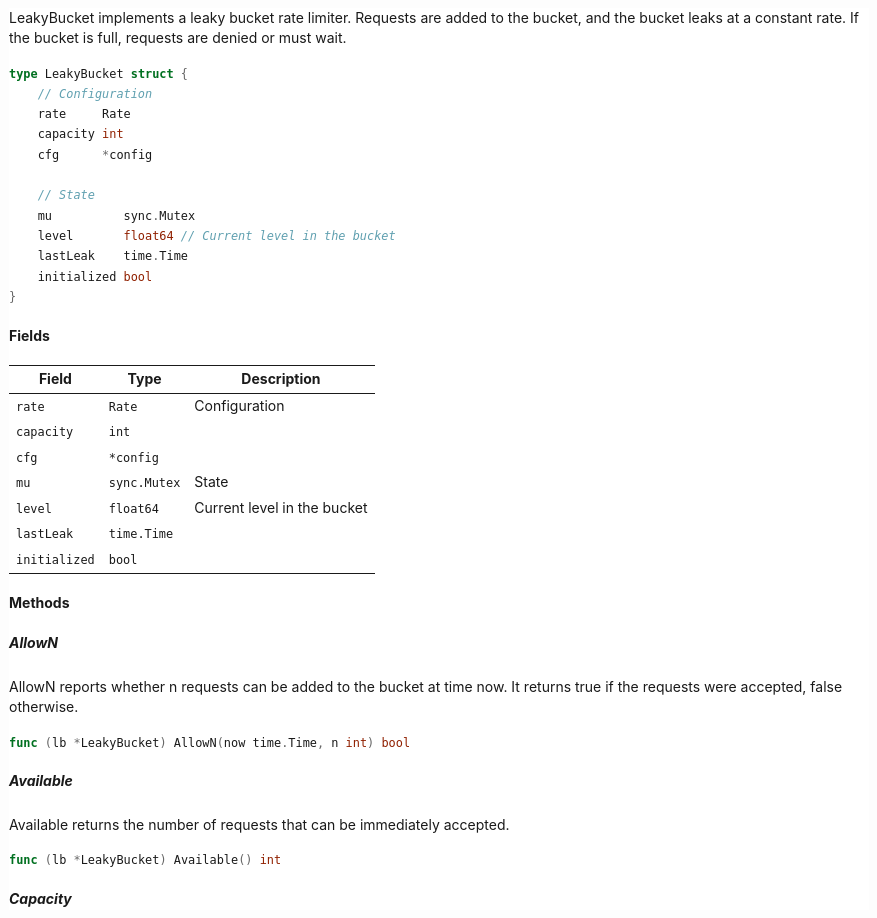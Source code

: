 LeakyBucket implements a leaky bucket rate limiter.
Requests are added to the bucket, and the bucket leaks at a constant rate.
If the bucket is full, requests are denied or must wait.


```go
type LeakyBucket struct {
	// Configuration
	rate     Rate
	capacity int
	cfg      *config

	// State
	mu          sync.Mutex
	level       float64 // Current level in the bucket
	lastLeak    time.Time
	initialized bool
}
```
#### Fields

| Field | Type | Description |
|-------|------|-------------|
| `rate` | `Rate` | Configuration |
| `capacity` | `int` |  |
| `cfg` | `*config` |  |
| `mu` | `sync.Mutex` | State |
| `level` | `float64` | Current level in the bucket |
| `lastLeak` | `time.Time` |  |
| `initialized` | `bool` |  |
#### Methods
##### AllowN

AllowN reports whether n requests can be added to the bucket at time now.
It returns true if the requests were accepted, false otherwise.


```go
func (lb *LeakyBucket) AllowN(now time.Time, n int) bool
```
##### Available

Available returns the number of requests that can be immediately accepted.


```go
func (lb *LeakyBucket) Available() int
```
##### Capacity
